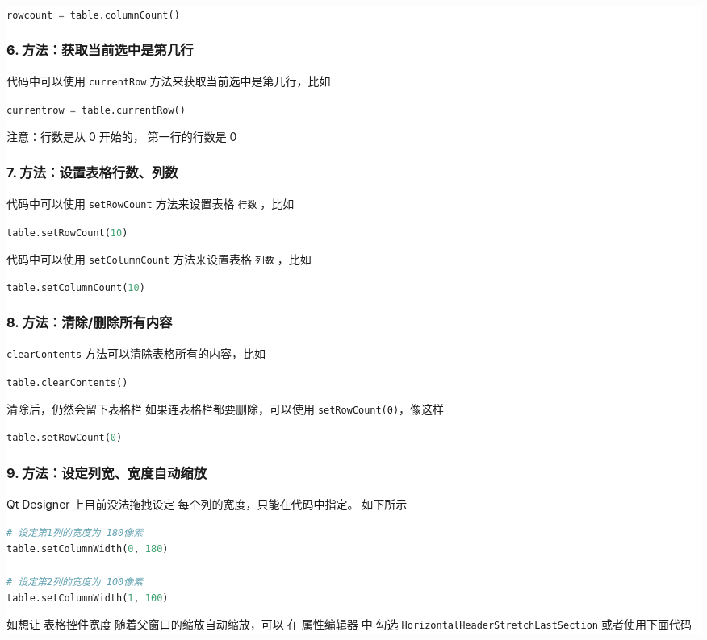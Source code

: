 ```py
rowcount = table.columnCount()
```

### 6. 方法：获取当前选中是第几行

代码中可以使用 `currentRow` 方法来获取当前选中是第几行，比如

```py
currentrow = table.currentRow()
```

注意：行数是从 0 开始的， 第一行的行数是 0

### 7. 方法：设置表格行数、列数

代码中可以使用 `setRowCount` 方法来设置表格 `行数` ，比如

```py
table.setRowCount(10)
```

代码中可以使用 `setColumnCount` 方法来设置表格 `列数` ，比如

```py
table.setColumnCount(10)
```

### 8. 方法：清除/删除所有内容

`clearContents` 方法可以清除表格所有的内容，比如

```py
table.clearContents()
```

清除后，仍然会留下表格栏
如果连表格栏都要删除，可以使用 `setRowCount(0)`，像这样

```py
table.setRowCount(0)
```

### 9. 方法：设定列宽、宽度自动缩放

Qt Designer 上目前没法拖拽设定 每个列的宽度，只能在代码中指定。
如下所示

```py
# 设定第1列的宽度为 180像素
table.setColumnWidth(0, 180)

# 设定第2列的宽度为 100像素
table.setColumnWidth(1, 100)
```

如想让 表格控件宽度 随着父窗口的缩放自动缩放，可以
在 属性编辑器 中 勾选 `HorizontalHeaderStretchLastSection`
或者使用下面代码
